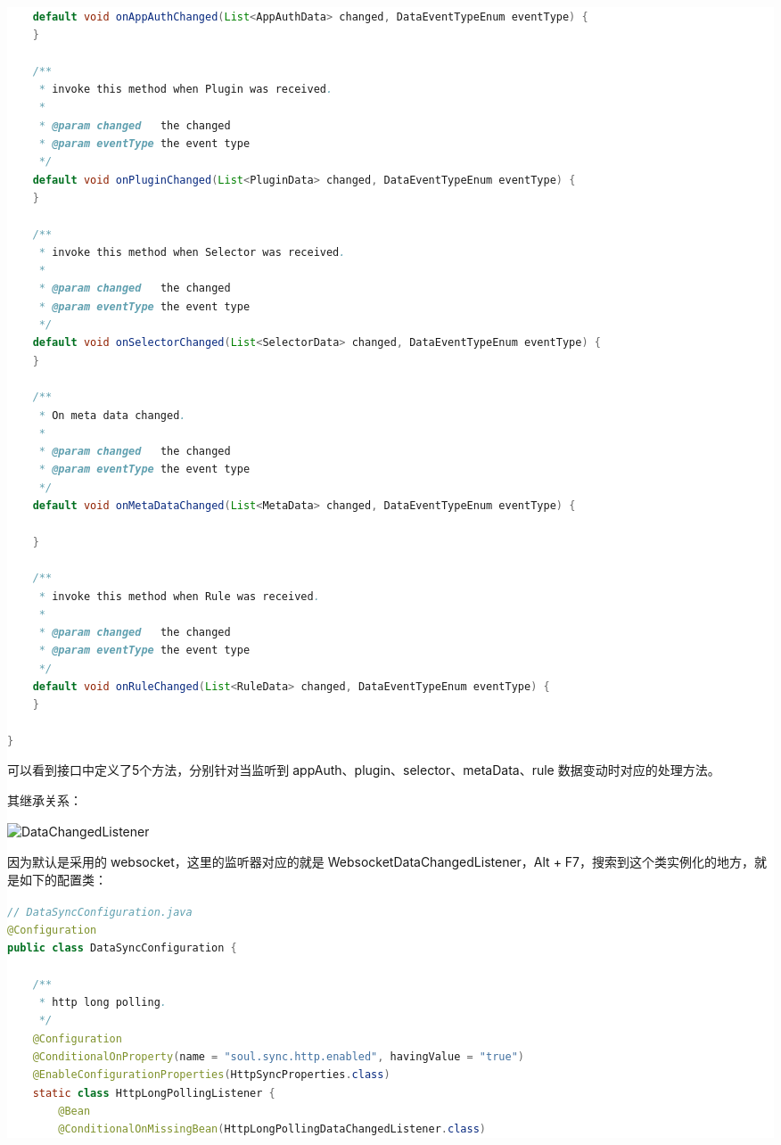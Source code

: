 ```java
    default void onAppAuthChanged(List<AppAuthData> changed, DataEventTypeEnum eventType) {
    }
 
    /**
     * invoke this method when Plugin was received.
     *
     * @param changed   the changed
     * @param eventType the event type
     */
    default void onPluginChanged(List<PluginData> changed, DataEventTypeEnum eventType) {
    }
 
    /**
     * invoke this method when Selector was received.
     *
     * @param changed   the changed
     * @param eventType the event type
     */
    default void onSelectorChanged(List<SelectorData> changed, DataEventTypeEnum eventType) {
    }
 
    /**
     * On meta data changed.
     *
     * @param changed   the changed
     * @param eventType the event type
     */
    default void onMetaDataChanged(List<MetaData> changed, DataEventTypeEnum eventType) {
 
    }
 
    /**
     * invoke this method when Rule was received.
     *
     * @param changed   the changed
     * @param eventType the event type
     */
    default void onRuleChanged(List<RuleData> changed, DataEventTypeEnum eventType) {
    }
 
}
```

可以看到接口中定义了5个方法，分别针对当监听到 appAuth、plugin、selector、metaData、rule 数据变动时对应的处理方法。

其继承关系：

![DataChangedListener](/img/shenyu/blog3/DataChangedListener.png)

 因为默认是采用的 websocket，这里的监听器对应的就是 WebsocketDataChangedListener，Alt + F7，搜索到这个类实例化的地方，就是如下的配置类： 

```java
// DataSyncConfiguration.java
@Configuration
public class DataSyncConfiguration {
 
    /**
     * http long polling.
     */
    @Configuration
    @ConditionalOnProperty(name = "soul.sync.http.enabled", havingValue = "true")
    @EnableConfigurationProperties(HttpSyncProperties.class)
    static class HttpLongPollingListener {
        @Bean
        @ConditionalOnMissingBean(HttpLongPollingDataChangedListener.class)
```